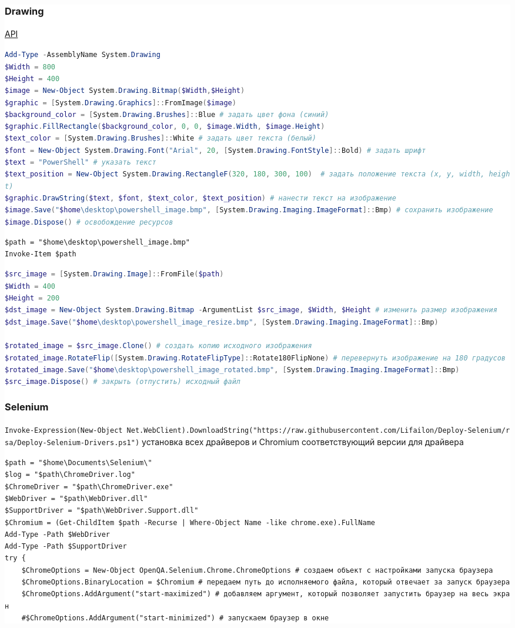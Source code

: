 ### Drawing

[API](https://learn.microsoft.com/en-us/dotnet/api/system.drawing?view=net-7.0&redirectedfrom=MSDN)

``` powershell
Add-Type -AssemblyName System.Drawing
$Width = 800
$Height = 400
$image = New-Object System.Drawing.Bitmap($Width,$Height)
$graphic = [System.Drawing.Graphics]::FromImage($image)
$background_color = [System.Drawing.Brushes]::Blue # задать цвет фона (синий)
$graphic.FillRectangle($background_color, 0, 0, $image.Width, $image.Height)
$text_color = [System.Drawing.Brushes]::White # задать цвет текста (белый)
$font = New-Object System.Drawing.Font("Arial", 20, [System.Drawing.FontStyle]::Bold) # задать шрифт
$text = "PowerShell" # указать текст
$text_position = New-Object System.Drawing.RectangleF(320, 180, 300, 100)  # задать положение текста (x, y, width, height)
$graphic.DrawString($text, $font, $text_color, $text_position) # нанести текст на изображение
$image.Save("$home\desktop\powershell_image.bmp", [System.Drawing.Imaging.ImageFormat]::Bmp) # сохранить изображение
$image.Dispose() # освобождение ресурсов
```

`$path = "$home\desktop\powershell_image.bmp"`\
`Invoke-Item $path`

``` powershell
$src_image = [System.Drawing.Image]::FromFile($path)
$Width = 400
$Height = 200
$dst_image = New-Object System.Drawing.Bitmap -ArgumentList $src_image, $Width, $Height # изменить размер изображения
$dst_image.Save("$home\desktop\powershell_image_resize.bmp", [System.Drawing.Imaging.ImageFormat]::Bmp)

$rotated_image = $src_image.Clone() # создать копию исходного изображения
$rotated_image.RotateFlip([System.Drawing.RotateFlipType]::Rotate180FlipNone) # перевернуть изображение на 180 градусов
$rotated_image.Save("$home\desktop\powershell_image_rotated.bmp", [System.Drawing.Imaging.ImageFormat]::Bmp)
$src_image.Dispose() # закрыть (отпустить) исходный файл
```

### Selenium

`Invoke-Expression(New-Object Net.WebClient).DownloadString("https://raw.githubusercontent.com/Lifailon/Deploy-Selenium/rsa/Deploy-Selenium-Drivers.ps1")`
установка всех драйверов и Chromium соответствующий версии для драйвера

    $path = "$home\Documents\Selenium\"
    $log = "$path\ChromeDriver.log"
    $ChromeDriver = "$path\ChromeDriver.exe"
    $WebDriver = "$path\WebDriver.dll"
    $SupportDriver = "$path\WebDriver.Support.dll"
    $Chromium = (Get-ChildItem $path -Recurse | Where-Object Name -like chrome.exe).FullName
    Add-Type -Path $WebDriver
    Add-Type -Path $SupportDriver
    try {
        $ChromeOptions = New-Object OpenQA.Selenium.Chrome.ChromeOptions # создаем объект с настройками запуска браузера
        $ChromeOptions.BinaryLocation = $Chromium # передаем путь до исполняемого файла, который отвечает за запуск браузера
        $ChromeOptions.AddArgument("start-maximized") # добавляем аргумент, который позволяет запустить браузер на весь экран
        #$ChromeOptions.AddArgument("start-minimized") # запускаем браузер в окне